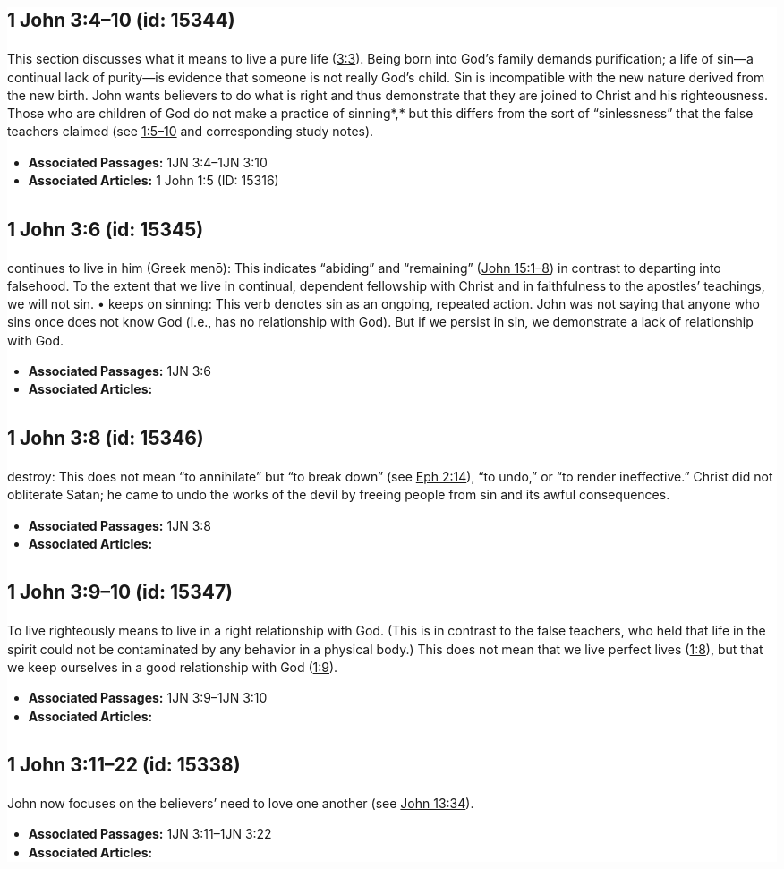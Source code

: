 ## 1 John 3:4–10 (id: 15344)

This section discusses what it means to live a pure life ([3:3](https://ref.ly/1John3:3)). Being born into God’s family demands purification; a life of sin—a continual lack of purity—is evidence that someone is not really God’s child. Sin is incompatible with the new nature derived from the new birth. John wants believers to do what is right and thus demonstrate that they are joined to Christ and his righteousness. Those who are children of God do not make a practice of sinning*,* but this differs from the sort of “sinlessness” that the false teachers claimed (see [1:5–10](https://ref.ly/1John1:5-1John1:10) and corresponding study notes).

* **Associated Passages:** 1JN 3:4–1JN 3:10
* **Associated Articles:** 1 John 1:5 (ID: 15316)

## 1 John 3:6 (id: 15345)

continues to live in him (Greek menō): This indicates “abiding” and “remaining” ([John 15:1–8](https://ref.ly/John15:1-John15:8)) in contrast to departing into falsehood. To the extent that we live in continual, dependent fellowship with Christ and in faithfulness to the apostles’ teachings, we will not sin. • keeps on sinning: This verb denotes sin as an ongoing, repeated action. John was not saying that anyone who sins once does not know God (i.e., has no relationship with God). But if we persist in sin, we demonstrate a lack of relationship with God.

* **Associated Passages:** 1JN 3:6
* **Associated Articles:** 

## 1 John 3:8 (id: 15346)

destroy: This does not mean “to annihilate” but “to break down” (see [Eph 2:14](https://ref.ly/Eph2:14)), “to undo,” or “to render ineffective.” Christ did not obliterate Satan; he came to undo the works of the devil by freeing people from sin and its awful consequences.

* **Associated Passages:** 1JN 3:8
* **Associated Articles:** 

## 1 John 3:9–10 (id: 15347)

To live righteously means to live in a right relationship with God. (This is in contrast to the false teachers, who held that life in the spirit could not be contaminated by any behavior in a physical body.) This does not mean that we live perfect lives ([1:8](https://ref.ly/1John1:8)), but that we keep ourselves in a good relationship with God ([1:9](https://ref.ly/1John1:9)).

* **Associated Passages:** 1JN 3:9–1JN 3:10
* **Associated Articles:** 

## 1 John 3:11–22 (id: 15338)

John now focuses on the believers’ need to love one another (see [John 13:34](https://ref.ly/John13:34)).

* **Associated Passages:** 1JN 3:11–1JN 3:22
* **Associated Articles:** 
